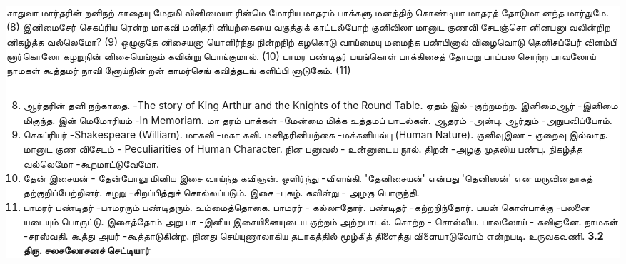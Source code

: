 சாதுவா மார்தரின் றனிநற் காதையு
மேதமி லினிமையா ரின்மெ மோரிய
மாதரம் பாக்களு மனத்திற் கொண்டியா
மாதரத் தோடுமா னந்த மார்துமே. (8)
இனிமைசேர் செகப்ரிய ரென்ற மாகவி
மனிதரி னியற்கையை வகுத்துக் காட்டல்போற்
குனிவிலா மானுட குணவி சேடஞ்சொ
னினபனு வலின்றிற னிகழ்த்த வல்லெமோ? (9)
ஒழுகுதே னிசையனா யொளிர்ந்து நின்றநிற்
கழகொடு வாய்மையு மமைந்த பண்பினால்
விழைவொடு தெனிசப்பேர் விளம்பி னார்கொலோ
கழறுநின் னிசையெங்கும் கவின்று பொங்குமால். (10)
பாமர பண்டிதர் பயங்கொள் பாக்கிசைத்
தோமறு பாப்பல சொற்ற பாவலோய்
நாமகள் கூத்தமர் நாவி னோய்நின் றன்
காமர்செங் கவித்தடங் களிப்பி னாடுகேம். (11)
----- - -
8. ஆர்தரின் தனி நற்காதை. -The story of King Arthur and the Knights of the Round Table. ஏதம் இல் -குற்றமற்ற. இனிமைஆர் -இனிமை மிகுந்த. இன் மெமோரியம் -In Memoriam. மா தரம் பாக்கள் -மேன்மை
மிக்க உத்தமப் பாடல்கள். ஆதரம் -அன்பு. ஆர்தும் -அநுபவிப்போம்.
9. செகப்ரியர் -Shakespeare (William). மாகவி -மகா கவி. மனிதரினியற்கை -மக்களியல்பு (Human Nature). குனிவுஇலா - குறைவு இல்லாத. மானுட குண விசேடம் - Peculiarities of Human Character. நின பனுவல் - உன்னுடைய நூல். திறன் -அழகு முதலிய பண்பு. நிகழ்த்த வல்லெமோ -கூறமாட்டுவேமோ.
10. தேன் இசையன் - தேன்போலு மினிய இசை வாய்ந்த கவிஞன். ஒளிர்ந்து -விளங்கி. 'தேனிசையன்' என்பது 'தெனிஸன்' என மருவினதாகத் தற்குறிப்பேற்றினர். கழறு -சிறப்பித்துச் சொல்லப்படும். இசை -புகழ். கவின்று - அழகு பொருந்தி.
11. பாமரர் பண்டிதர் -பாமரரும் பண்டிதரும். உம்மைத்தொகை. பாமரர் - கல்லாதோர். பண்டிதர் -கற்றறிந்தோர். பயன் கொள்பாக்கு -பலனை யடையும் பொருட்டு. இசைத்தோம் அறு பா -இனிய இசையினையுடைய குற்றம் அற்றபாடல். சொற்ற - சொல்லிய. பாவலோய் - கவிஞனே. நாமகள் -சரஸ்வதி. கூத்து அயர் -கூத்தாடுகின்ற. நினது செய்யுணூலாகிய தடாகத்தில் மூழ்கித் திளைத்து விளையாடுவோம் என்றபடி. உருவகவணி.
**3.2 திரு. சலசலோசனச் செட்டியார்**
